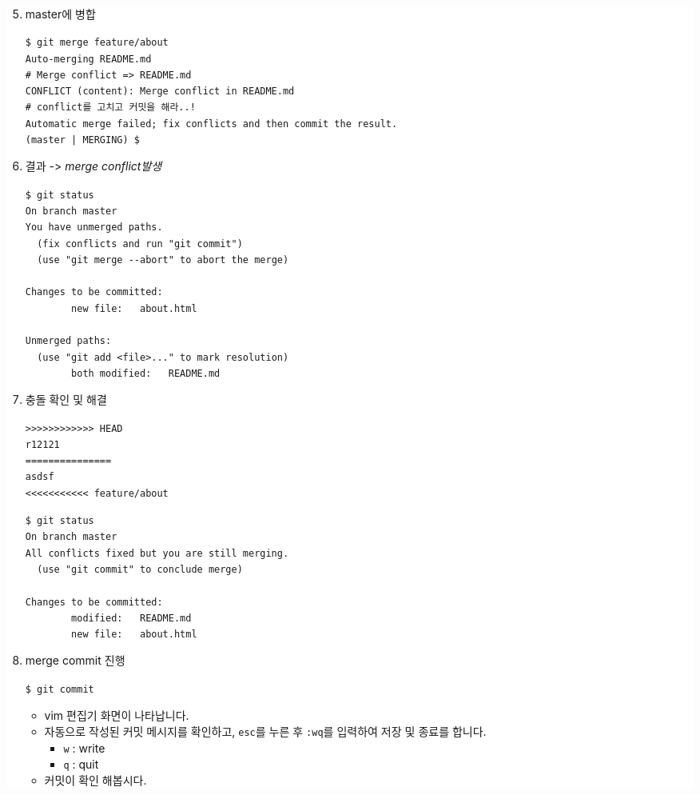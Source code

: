 5. master에 병합

   ```
   $ git merge feature/about
   Auto-merging README.md
   # Merge conflict => README.md
   CONFLICT (content): Merge conflict in README.md
   # conflict를 고치고 커밋을 해라..!
   Automatic merge failed; fix conflicts and then commit the result.
   (master | MERGING) $
   ```

6. 결과 -> *merge conflict발생*

   ```
   $ git status
   On branch master
   You have unmerged paths.
     (fix conflicts and run "git commit")
     (use "git merge --abort" to abort the merge)
   
   Changes to be committed:
           new file:   about.html
   
   Unmerged paths:
     (use "git add <file>..." to mark resolution)
           both modified:   README.md
   ```

7. 충돌 확인 및 해결

   ```
   >>>>>>>>>>>> HEAD
   r12121
   ===============
   asdsf
   <<<<<<<<<<< feature/about
   ```

   ```
   $ git status
   On branch master
   All conflicts fixed but you are still merging.
     (use "git commit" to conclude merge)
   
   Changes to be committed:
           modified:   README.md
           new file:   about.html
   ```

8. merge commit 진행

   ```
   $ git commit
   ```

   - vim 편집기 화면이 나타납니다.
   - 자동으로 작성된 커밋 메시지를 확인하고, `esc`를 누른 후 `:wq`를 입력하여 저장 및 종료를 합니다.
     - `w` : write
     - `q` : quit
   - 커밋이 확인 해봅시다.
